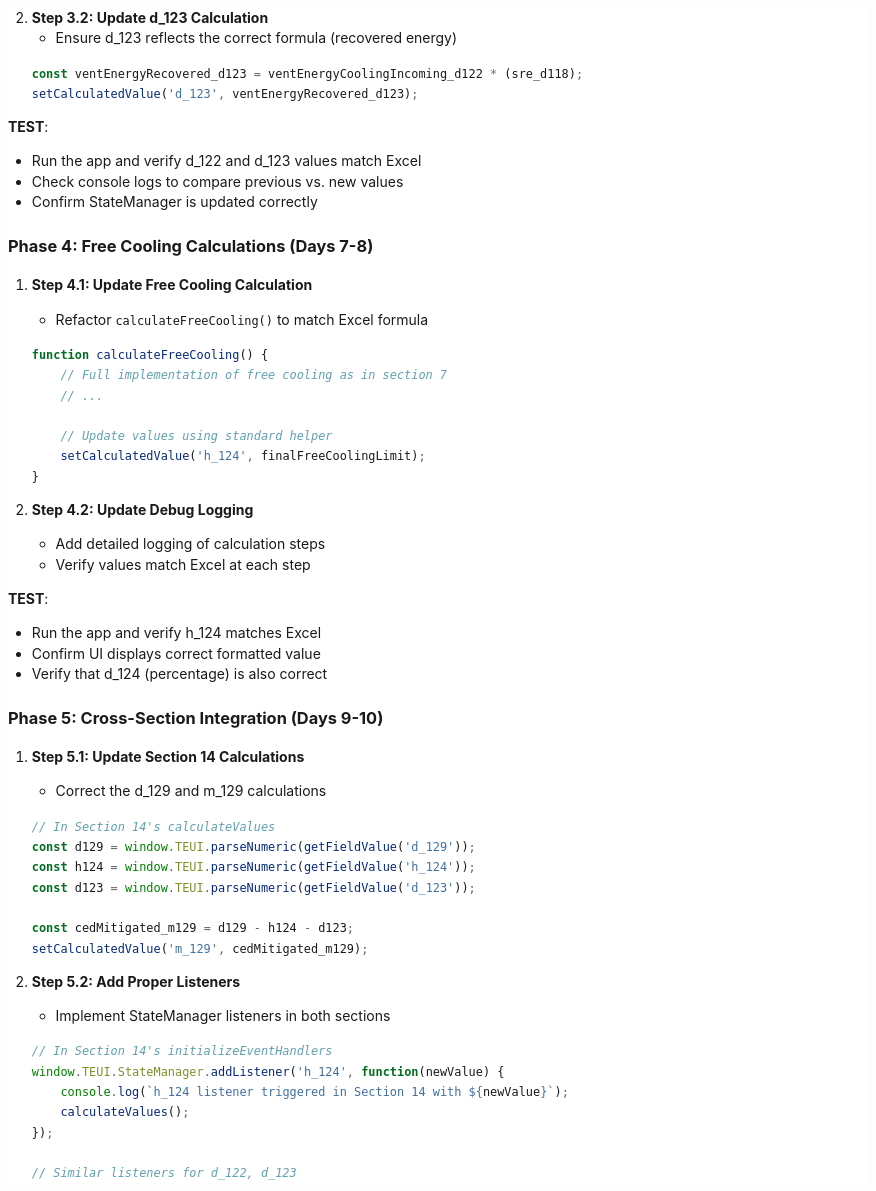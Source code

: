 2. **Step 3.2: Update d_123 Calculation**
   - Ensure d_123 reflects the correct formula (recovered energy)
   ```javascript
   const ventEnergyRecovered_d123 = ventEnergyCoolingIncoming_d122 * (sre_d118);
   setCalculatedValue('d_123', ventEnergyRecovered_d123);
   ```

**TEST**: 
- Run the app and verify d_122 and d_123 values match Excel
- Check console logs to compare previous vs. new values
- Confirm StateManager is updated correctly

### Phase 4: Free Cooling Calculations (Days 7-8)

1. **Step 4.1: Update Free Cooling Calculation**
   - Refactor `calculateFreeCooling()` to match Excel formula
   ```javascript
   function calculateFreeCooling() {
       // Full implementation of free cooling as in section 7
       // ...
       
       // Update values using standard helper
       setCalculatedValue('h_124', finalFreeCoolingLimit);
   }
   ```

2. **Step 4.2: Update Debug Logging**
   - Add detailed logging of calculation steps
   - Verify values match Excel at each step
   
**TEST**: 
- Run the app and verify h_124 matches Excel
- Confirm UI displays correct formatted value
- Verify that d_124 (percentage) is also correct

### Phase 5: Cross-Section Integration (Days 9-10)

1. **Step 5.1: Update Section 14 Calculations**
   - Correct the d_129 and m_129 calculations
   ```javascript
   // In Section 14's calculateValues
   const d129 = window.TEUI.parseNumeric(getFieldValue('d_129'));
   const h124 = window.TEUI.parseNumeric(getFieldValue('h_124')); 
   const d123 = window.TEUI.parseNumeric(getFieldValue('d_123'));
   
   const cedMitigated_m129 = d129 - h124 - d123;
   setCalculatedValue('m_129', cedMitigated_m129);
   ```

2. **Step 5.2: Add Proper Listeners**
   - Implement StateManager listeners in both sections
   ```javascript
   // In Section 14's initializeEventHandlers
   window.TEUI.StateManager.addListener('h_124', function(newValue) {
       console.log(`h_124 listener triggered in Section 14 with ${newValue}`);
       calculateValues();
   });
   
   // Similar listeners for d_122, d_123
   ```
